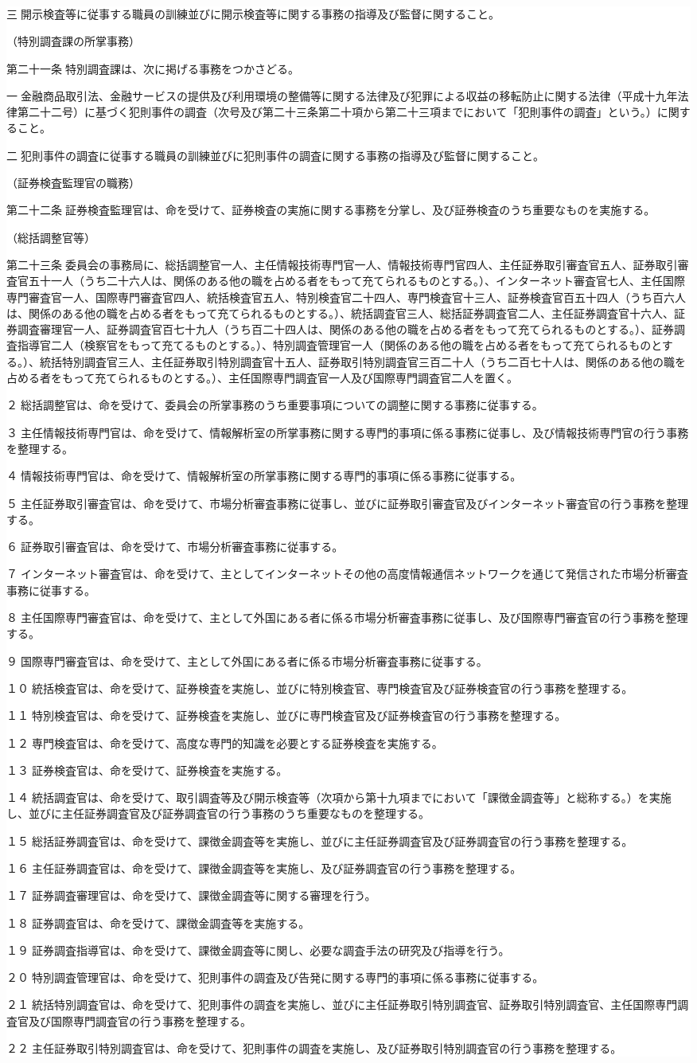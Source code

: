 三 開示検査等に従事する職員の訓練並びに開示検査等に関する事務の指導及び監督に関すること。

（特別調査課の所掌事務）

第二十一条 特別調査課は、次に掲げる事務をつかさどる。

一 金融商品取引法、金融サービスの提供及び利用環境の整備等に関する法律及び犯罪による収益の移転防止に関する法律（平成十九年法律第二十二号）に基づく犯則事件の調査（次号及び第二十三条第二十項から第二十三項までにおいて「犯則事件の調査」という。）に関すること。

二 犯則事件の調査に従事する職員の訓練並びに犯則事件の調査に関する事務の指導及び監督に関すること。

（証券検査監理官の職務）

第二十二条 証券検査監理官は、命を受けて、証券検査の実施に関する事務を分掌し、及び証券検査のうち重要なものを実施する。

（総括調整官等）

第二十三条 委員会の事務局に、総括調整官一人、主任情報技術専門官一人、情報技術専門官四人、主任証券取引審査官五人、証券取引審査官五十一人（うち二十六人は、関係のある他の職を占める者をもって充てられるものとする。）、インターネット審査官七人、主任国際専門審査官一人、国際専門審査官四人、統括検査官五人、特別検査官二十四人、専門検査官十三人、証券検査官百五十四人（うち百六人は、関係のある他の職を占める者をもって充てられるものとする。）、統括調査官三人、総括証券調査官二人、主任証券調査官十六人、証券調査審理官一人、証券調査官百七十九人（うち百二十四人は、関係のある他の職を占める者をもって充てられるものとする。）、証券調査指導官二人（検察官をもって充てるものとする。）、特別調査管理官一人（関係のある他の職を占める者をもって充てられるものとする。）、統括特別調査官三人、主任証券取引特別調査官十五人、証券取引特別調査官三百二十人（うち二百七十人は、関係のある他の職を占める者をもって充てられるものとする。）、主任国際専門調査官一人及び国際専門調査官二人を置く。

２ 総括調整官は、命を受けて、委員会の所掌事務のうち重要事項についての調整に関する事務に従事する。

３ 主任情報技術専門官は、命を受けて、情報解析室の所掌事務に関する専門的事項に係る事務に従事し、及び情報技術専門官の行う事務を整理する。

４ 情報技術専門官は、命を受けて、情報解析室の所掌事務に関する専門的事項に係る事務に従事する。

５ 主任証券取引審査官は、命を受けて、市場分析審査事務に従事し、並びに証券取引審査官及びインターネット審査官の行う事務を整理する。

６ 証券取引審査官は、命を受けて、市場分析審査事務に従事する。

７ インターネット審査官は、命を受けて、主としてインターネットその他の高度情報通信ネットワークを通じて発信された市場分析審査事務に従事する。

８ 主任国際専門審査官は、命を受けて、主として外国にある者に係る市場分析審査事務に従事し、及び国際専門審査官の行う事務を整理する。

９ 国際専門審査官は、命を受けて、主として外国にある者に係る市場分析審査事務に従事する。

１０ 統括検査官は、命を受けて、証券検査を実施し、並びに特別検査官、専門検査官及び証券検査官の行う事務を整理する。

１１ 特別検査官は、命を受けて、証券検査を実施し、並びに専門検査官及び証券検査官の行う事務を整理する。

１２ 専門検査官は、命を受けて、高度な専門的知識を必要とする証券検査を実施する。

１３ 証券検査官は、命を受けて、証券検査を実施する。

１４ 統括調査官は、命を受けて、取引調査等及び開示検査等（次項から第十九項までにおいて「課徴金調査等」と総称する。）を実施し、並びに主任証券調査官及び証券調査官の行う事務のうち重要なものを整理する。

１５ 総括証券調査官は、命を受けて、課徴金調査等を実施し、並びに主任証券調査官及び証券調査官の行う事務を整理する。

１６ 主任証券調査官は、命を受けて、課徴金調査等を実施し、及び証券調査官の行う事務を整理する。

１７ 証券調査審理官は、命を受けて、課徴金調査等に関する審理を行う。

１８ 証券調査官は、命を受けて、課徴金調査等を実施する。

１９ 証券調査指導官は、命を受けて、課徴金調査等に関し、必要な調査手法の研究及び指導を行う。

２０ 特別調査管理官は、命を受けて、犯則事件の調査及び告発に関する専門的事項に係る事務に従事する。

２１ 統括特別調査官は、命を受けて、犯則事件の調査を実施し、並びに主任証券取引特別調査官、証券取引特別調査官、主任国際専門調査官及び国際専門調査官の行う事務を整理する。

２２ 主任証券取引特別調査官は、命を受けて、犯則事件の調査を実施し、及び証券取引特別調査官の行う事務を整理する。
